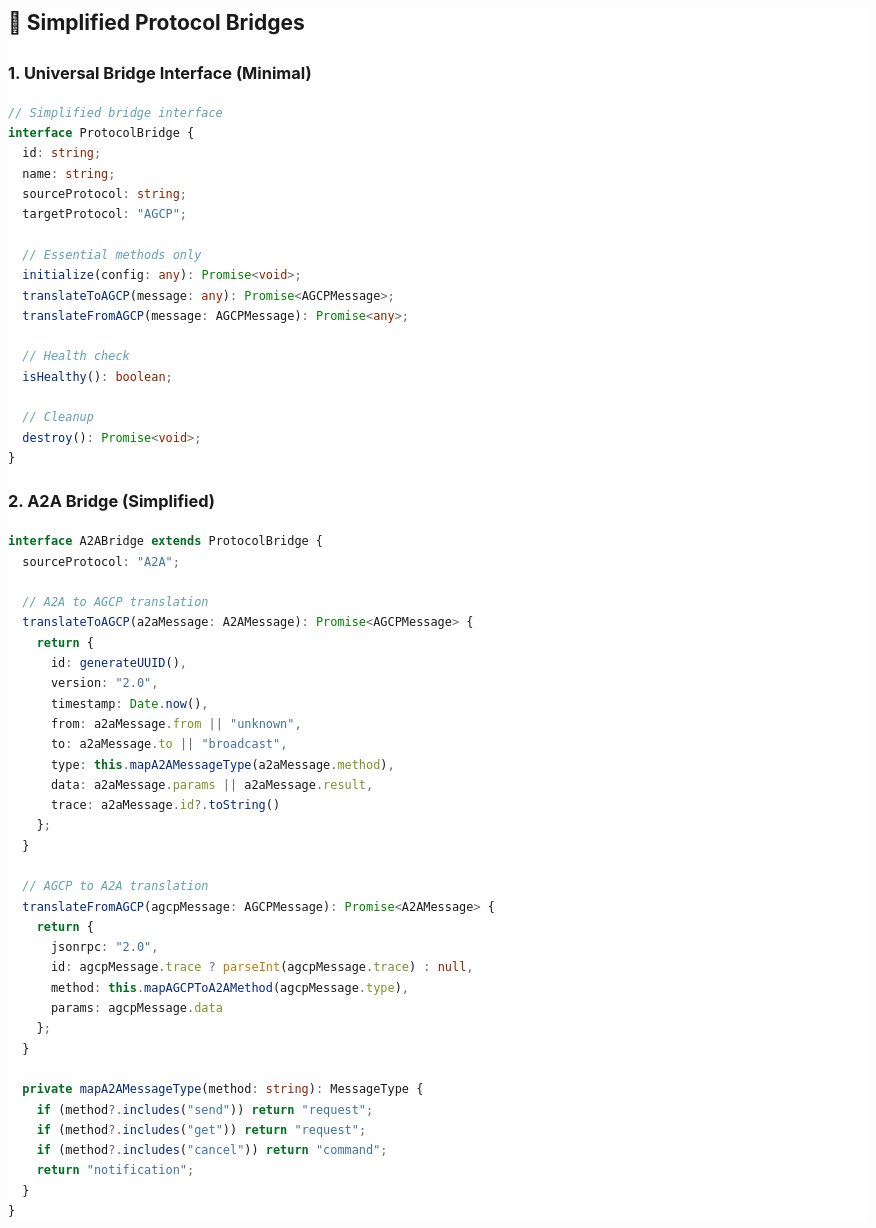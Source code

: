 ## 🌉 **Simplified Protocol Bridges**

### 1. Universal Bridge Interface (Minimal)

```typescript
// Simplified bridge interface
interface ProtocolBridge {
  id: string;
  name: string;
  sourceProtocol: string;
  targetProtocol: "AGCP";
  
  // Essential methods only
  initialize(config: any): Promise<void>;
  translateToAGCP(message: any): Promise<AGCPMessage>;
  translateFromAGCP(message: AGCPMessage): Promise<any>;
  
  // Health check
  isHealthy(): boolean;
  
  // Cleanup
  destroy(): Promise<void>;
}
```

### 2. A2A Bridge (Simplified)

```typescript
interface A2ABridge extends ProtocolBridge {
  sourceProtocol: "A2A";
  
  // A2A to AGCP translation
  translateToAGCP(a2aMessage: A2AMessage): Promise<AGCPMessage> {
    return {
      id: generateUUID(),
      version: "2.0",
      timestamp: Date.now(),
      from: a2aMessage.from || "unknown",
      to: a2aMessage.to || "broadcast",
      type: this.mapA2AMessageType(a2aMessage.method),
      data: a2aMessage.params || a2aMessage.result,
      trace: a2aMessage.id?.toString()
    };
  }
  
  // AGCP to A2A translation
  translateFromAGCP(agcpMessage: AGCPMessage): Promise<A2AMessage> {
    return {
      jsonrpc: "2.0",
      id: agcpMessage.trace ? parseInt(agcpMessage.trace) : null,
      method: this.mapAGCPToA2AMethod(agcpMessage.type),
      params: agcpMessage.data
    };
  }
  
  private mapA2AMessageType(method: string): MessageType {
    if (method?.includes("send")) return "request";
    if (method?.includes("get")) return "request";
    if (method?.includes("cancel")) return "command";
    return "notification";
  }
}
```
